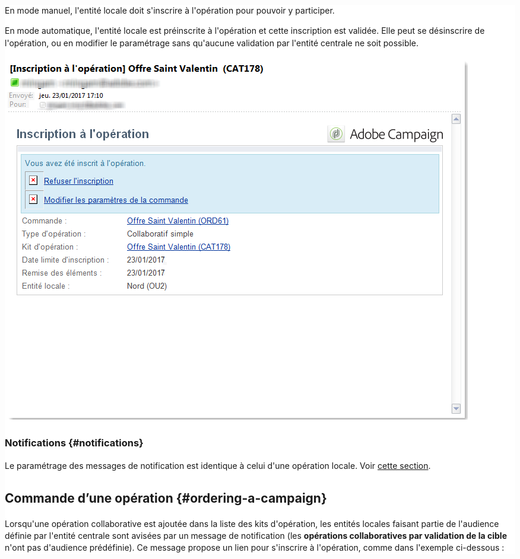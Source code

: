 En mode manuel, l&#39;entité locale doit s&#39;inscrire à l&#39;opération pour pouvoir y participer.

En mode automatique, l&#39;entité locale est préinscrite à l&#39;opération et cette inscription est validée. Elle peut se désinscrire de l&#39;opération, ou en modifier le paramétrage sans qu&#39;aucune validation par l&#39;entité centrale ne soit possible.

![](assets/mkg_dist_edit_kit2.png)

### Notifications {#notifications}

Le paramétrage des messages de notification est identique à celui d&#39;une opération locale. Voir [cette section](creating-a-local-campaign.md#notifications).

## Commande dʼune opération {#ordering-a-campaign}

Lorsqu&#39;une opération collaborative est ajoutée dans la liste des kits d&#39;opération, les entités locales faisant partie de l&#39;audience définie par l&#39;entité centrale sont avisées par un message de notification (les **opérations collaboratives par validation de la cible** n&#39;ont pas d&#39;audience prédéfinie). Ce message propose un lien pour s&#39;inscrire à l&#39;opération, comme dans l&#39;exemple ci-dessous :
